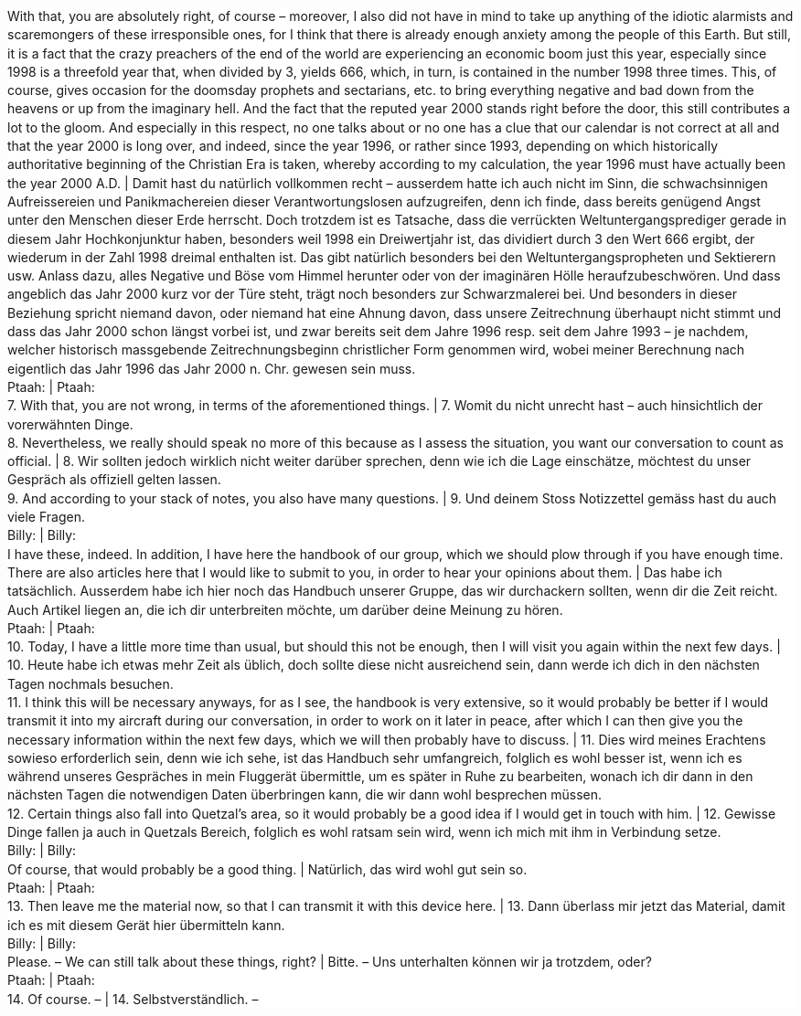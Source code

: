 With that, you are absolutely right, of course – moreover, I also did not have in mind to take up anything of the idiotic alarmists and scaremongers of these irresponsible ones, for I think that there is already enough anxiety among the people of this Earth. But still, it is a fact that the crazy preachers of the end of the world are experiencing an economic boom just this year, especially since 1998 is a threefold year that, when divided by 3, yields 666, which, in turn, is contained in the number 1998 three times. This, of course, gives occasion for the doomsday prophets and sectarians, etc. to bring everything negative and bad down from the heavens or up from the imaginary hell. And the fact that the reputed year 2000 stands right before the door, this still contributes a lot to the gloom. And especially in this respect, no one talks about or no one has a clue that our calendar is not correct at all and that the year 2000 is long over, and indeed, since the year 1996, or rather since 1993, depending on which historically authoritative beginning of the Christian Era is taken, whereby according to my calculation, the year 1996 must have actually been the year 2000 A.D.  | Damit hast du natürlich vollkommen recht – ausserdem hatte ich auch nicht im Sinn, die schwachsinnigen Aufreissereien und Panikmachereien dieser Verantwortungslosen aufzugreifen, denn ich finde, dass bereits genügend Angst unter den Menschen dieser Erde herrscht. Doch trotzdem ist es Tatsache, dass die verrückten Weltuntergangsprediger gerade in diesem Jahr Hochkonjunktur haben, besonders weil 1998 ein Dreiwertjahr ist, das dividiert durch 3 den Wert 666 ergibt, der wiederum in der Zahl 1998 dreimal enthalten ist. Das gibt natürlich besonders bei den Weltuntergangspropheten und Sektierern usw. Anlass dazu, alles Negative und Böse vom Himmel herunter oder von der imaginären Hölle heraufzubeschwören. Und dass angeblich das Jahr 2000 kurz vor der Türe steht, trägt noch besonders zur Schwarzmalerei bei. Und besonders in dieser Beziehung spricht niemand davon, oder niemand hat eine Ahnung davon, dass unsere Zeitrechnung überhaupt nicht stimmt und dass das Jahr 2000 schon längst vorbei ist, und zwar bereits seit dem Jahre 1996 resp. seit dem Jahre 1993 – je nachdem, welcher historisch massgebende Zeitrechnungsbeginn christlicher Form genommen wird, wobei meiner Berechnung nach eigentlich das Jahr 1996 das Jahr 2000 n. Chr. gewesen sein muss.   
Ptaah:  | Ptaah:   
7. With that, you are not wrong, in terms of the aforementioned things.  | 7. Womit du nicht unrecht hast – auch hinsichtlich der vorerwähnten Dinge.   
8. Nevertheless, we really should speak no more of this because as I assess the situation, you want our conversation to count as official.  | 8. Wir sollten jedoch wirklich nicht weiter darüber sprechen, denn wie ich die Lage einschätze, möchtest du unser Gespräch als offiziell gelten lassen.   
9. And according to your stack of notes, you also have many questions.  | 9. Und deinem Stoss Notizzettel gemäss hast du auch viele Fragen.   
Billy:  | Billy:   
I have these, indeed. In addition, I have here the handbook of our group, which we should plow through if you have enough time. There are also articles here that I would like to submit to you, in order to hear your opinions about them.  | Das habe ich tatsächlich. Ausserdem habe ich hier noch das Handbuch unserer Gruppe, das wir durchackern sollten, wenn dir die Zeit reicht. Auch Artikel liegen an, die ich dir unterbreiten möchte, um darüber deine Meinung zu hören.   
Ptaah:  | Ptaah:   
10. Today, I have a little more time than usual, but should this not be enough, then I will visit you again within the next few days.  | 10. Heute habe ich etwas mehr Zeit als üblich, doch sollte diese nicht ausreichend sein, dann werde ich dich in den nächsten Tagen nochmals besuchen.   
11. I think this will be necessary anyways, for as I see, the handbook is very extensive, so it would probably be better if I would transmit it into my aircraft during our conversation, in order to work on it later in peace, after which I can then give you the necessary information within the next few days, which we will then probably have to discuss.  | 11. Dies wird meines Erachtens sowieso erforderlich sein, denn wie ich sehe, ist das Handbuch sehr umfangreich, folglich es wohl besser ist, wenn ich es während unseres Gespräches in mein Fluggerät übermittle, um es später in Ruhe zu bearbeiten, wonach ich dir dann in den nächsten Tagen die notwendigen Daten überbringen kann, die wir dann wohl besprechen müssen.   
12. Certain things also fall into Quetzal’s area, so it would probably be a good idea if I would get in touch with him.  | 12. Gewisse Dinge fallen ja auch in Quetzals Bereich, folglich es wohl ratsam sein wird, wenn ich mich mit ihm in Verbindung setze.   
Billy:  | Billy:   
Of course, that would probably be a good thing.  | Natürlich, das wird wohl gut sein so.   
Ptaah:  | Ptaah:   
13. Then leave me the material now, so that I can transmit it with this device here.  | 13. Dann überlass mir jetzt das Material, damit ich es mit diesem Gerät hier übermitteln kann.   
Billy:  | Billy:   
Please. – We can still talk about these things, right?  | Bitte. – Uns unterhalten können wir ja trotzdem, oder?   
Ptaah:  | Ptaah:   
14. Of course. –  | 14. Selbstverständlich. –   